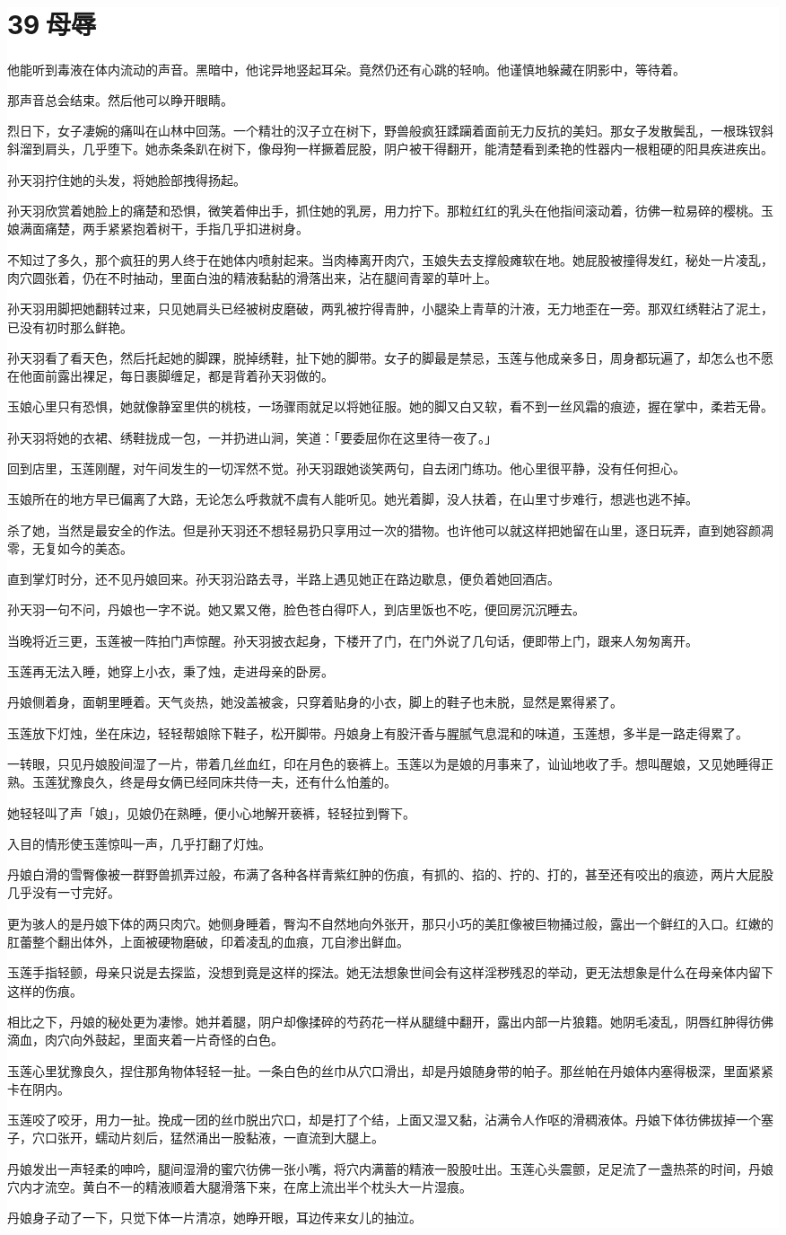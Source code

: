 # 39 母辱

他能听到毒液在体内流动的声音。黑暗中，他诧异地竖起耳朵。竟然仍还有心跳的轻响。他谨慎地躲藏在阴影中，等待着。

那声音总会结束。然后他可以睁开眼睛。

烈日下，女子凄婉的痛叫在山林中回荡。一个精壮的汉子立在树下，野兽般疯狂蹂躏着面前无力反抗的美妇。那女子发散鬓乱，一根珠钗斜斜溜到肩头，几乎堕下。她赤条条趴在树下，像母狗一样撅着屁股，阴户被干得翻开，能清楚看到柔艳的性器内一根粗硬的阳具疾进疾出。

孙天羽拧住她的头发，将她脸部拽得扬起。

孙天羽欣赏着她脸上的痛楚和恐惧，微笑着伸出手，抓住她的乳房，用力拧下。那粒红红的乳头在他指间滚动着，彷佛一粒易碎的樱桃。玉娘满面痛楚，两手紧紧抱着树干，手指几乎扣进树身。

不知过了多久，那个疯狂的男人终于在她体内喷射起来。当肉棒离开肉穴，玉娘失去支撑般瘫软在地。她屁股被撞得发红，秘处一片凌乱，肉穴圆张着，仍在不时抽动，里面白浊的精液黏黏的滑落出来，沾在腿间青翠的草叶上。

孙天羽用脚把她翻转过来，只见她肩头已经被树皮磨破，两乳被拧得青肿，小腿染上青草的汁液，无力地歪在一旁。那双红绣鞋沾了泥土，已没有初时那么鲜艳。

孙天羽看了看天色，然后托起她的脚踝，脱掉绣鞋，扯下她的脚带。女子的脚最是禁忌，玉莲与他成亲多日，周身都玩遍了，却怎么也不愿在他面前露出裸足，每日裹脚缠足，都是背着孙天羽做的。

玉娘心里只有恐惧，她就像静室里供的桃枝，一场骤雨就足以将她征服。她的脚又白又软，看不到一丝风霜的痕迹，握在掌中，柔若无骨。

孙天羽将她的衣裙、绣鞋拢成一包，一并扔进山涧，笑道：「要委屈你在这里待一夜了。」

回到店里，玉莲刚醒，对午间发生的一切浑然不觉。孙天羽跟她谈笑两句，自去闭门练功。他心里很平静，没有任何担心。

玉娘所在的地方早已偏离了大路，无论怎么呼救就不虞有人能听见。她光着脚，没人扶着，在山里寸步难行，想逃也逃不掉。

杀了她，当然是最安全的作法。但是孙天羽还不想轻易扔只享用过一次的猎物。也许他可以就这样把她留在山里，逐日玩弄，直到她容颜凋零，无复如今的美态。

直到掌灯时分，还不见丹娘回来。孙天羽沿路去寻，半路上遇见她正在路边歇息，便负着她回酒店。

孙天羽一句不问，丹娘也一字不说。她又累又倦，脸色苍白得吓人，到店里饭也不吃，便回房沉沉睡去。

当晚将近三更，玉莲被一阵拍门声惊醒。孙天羽披衣起身，下楼开了门，在门外说了几句话，便即带上门，跟来人匆匆离开。

玉莲再无法入睡，她穿上小衣，秉了烛，走进母亲的卧房。

丹娘侧着身，面朝里睡着。天气炎热，她没盖被衾，只穿着贴身的小衣，脚上的鞋子也未脱，显然是累得紧了。

玉莲放下灯烛，坐在床边，轻轻帮娘除下鞋子，松开脚带。丹娘身上有股汗香与腥腻气息混和的味道，玉莲想，多半是一路走得累了。

一转眼，只见丹娘股间湿了一片，带着几丝血红，印在月色的亵裤上。玉莲以为是娘的月事来了，讪讪地收了手。想叫醒娘，又见她睡得正熟。玉莲犹豫良久，终是母女俩已经同床共侍一夫，还有什么怕羞的。

她轻轻叫了声「娘」，见娘仍在熟睡，便小心地解开亵裤，轻轻拉到臀下。

入目的情形使玉莲惊叫一声，几乎打翻了灯烛。

丹娘白滑的雪臀像被一群野兽抓弄过般，布满了各种各样青紫红肿的伤痕，有抓的、掐的、拧的、打的，甚至还有咬出的痕迹，两片大屁股几乎没有一寸完好。

更为骇人的是丹娘下体的两只肉穴。她侧身睡着，臀沟不自然地向外张开，那只小巧的美肛像被巨物捅过般，露出一个鲜红的入口。红嫩的肛蕾整个翻出体外，上面被硬物磨破，印着凌乱的血痕，兀自渗出鲜血。

玉莲手指轻颤，母亲只说是去探监，没想到竟是这样的探法。她无法想象世间会有这样淫秽残忍的举动，更无法想象是什么在母亲体内留下这样的伤痕。

相比之下，丹娘的秘处更为凄惨。她并着腿，阴户却像揉碎的芍药花一样从腿缝中翻开，露出内部一片狼籍。她阴毛凌乱，阴唇红肿得彷佛滴血，肉穴向外鼓起，里面夹着一片奇怪的白色。

玉莲心里犹豫良久，捏住那角物体轻轻一扯。一条白色的丝巾从穴口滑出，却是丹娘随身带的帕子。那丝帕在丹娘体内塞得极深，里面紧紧卡在阴内。

玉莲咬了咬牙，用力一扯。挽成一团的丝巾脱出穴口，却是打了个结，上面又湿又黏，沾满令人作呕的滑稠液体。丹娘下体彷佛拔掉一个塞子，穴口张开，蠕动片刻后，猛然涌出一股黏液，一直流到大腿上。

丹娘发出一声轻柔的呻吟，腿间湿滑的蜜穴彷佛一张小嘴，将穴内满蓄的精液一股股吐出。玉莲心头震颤，足足流了一盏热茶的时间，丹娘穴内才流空。黄白不一的精液顺着大腿滑落下来，在席上流出半个枕头大一片湿痕。

丹娘身子动了一下，只觉下体一片清凉，她睁开眼，耳边传来女儿的抽泣。
